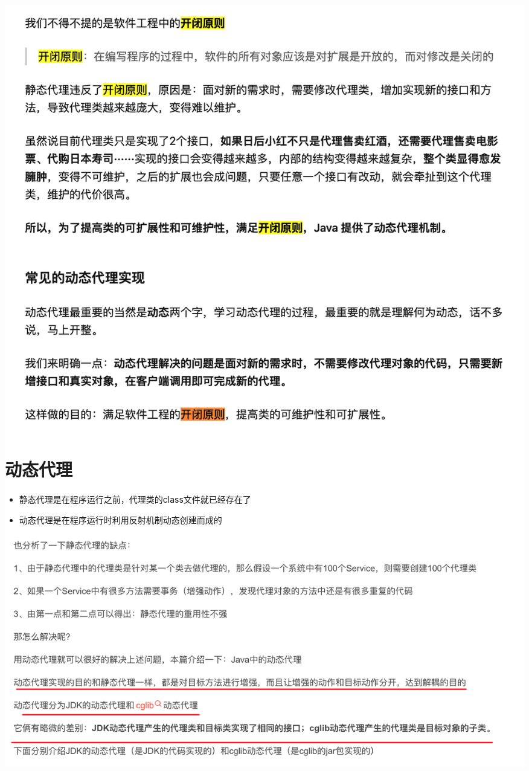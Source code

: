 ![](image/image_aYX2qS8kcu.png)

# 动态代理

*   静态代理是在程序运行之前，代理类的class文件就已经存在了

*   动态代理是在程序运行时利用反射机制动态创建而成的

![](image/image_oJk2tRrYRT.png)